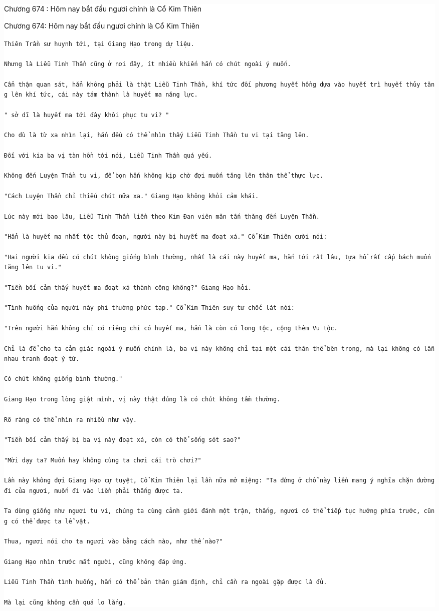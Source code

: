 




Chương 674 : Hôm nay bắt đầu ngươi chính là Cổ Kim Thiên


Chương 674: Hôm nay bắt đầu ngươi chính là Cổ Kim Thiên

	Thiên Trần sư huynh tới, tại Giang Hạo trong dự liệu.

	Nhưng là Liễu Tinh Thần cũng ở nơi đây, ít nhiều khiến hắn có chút ngoài ý muốn.

	Cẩn thận quan sát, hẳn không phải là thật Liễu Tinh Thần, khí tức đối phương huyết hồng dựa vào huyết trì huyết thủy tăng lên khí tức, cái này tám thành là huyết ma năng lực.

	" sở dĩ là huyết ma tới đây khôi phục tu vi? "

	Cho dù là từ xa nhìn lại, hắn đều có thể nhìn thấy Liễu Tinh Thần tu vi tại tăng lên.

	Đối với kia ba vị tàn hồn tới nói, Liễu Tinh Thần quá yếu.

	Không đến Luyện Thần tu vi, để bọn hắn không kịp chờ đợi muốn tăng lên thân thể thực lực.

	"Cách Luyện Thần chỉ thiếu chút nữa xa." Giang Hạo không khỏi cảm khái.

	Lúc này mới bao lâu, Liễu Tinh Thần liền theo Kim Đan viên mãn tấn thăng đến Luyện Thần.

	"Hẳn là huyết ma nhất tộc thủ đoạn, người này bị huyết ma đoạt xá." Cổ Kim Thiên cười nói:

	"Hai người kia đều có chút không giống bình thường, nhất là cái này huyết ma, hắn tới rất lâu, tựa hồ rất cấp bách muốn tăng lên tu vi."

	"Tiền bối cảm thấy huyết ma đoạt xá thành công không?" Giang Hạo hỏi.

	"Tình huống của người này phi thường phức tạp." Cổ Kim Thiên suy tư chốc lát nói:

	"Trên người hắn không chỉ có riêng chỉ có huyết ma, hẳn là còn có long tộc, cộng thêm Vu tộc.

	Chỉ là để cho ta cảm giác ngoài ý muốn chính là, ba vị này không chỉ tại một cái thân thể bên trong, mà lại không có lẫn nhau tranh đoạt ý tứ.

	Có chút không giống bình thường."

	Giang Hạo trong lòng giật mình, vị này thật đúng là có chút không tầm thường.

	Rõ ràng có thể nhìn ra nhiều như vậy.

	"Tiền bối cảm thấy bị ba vị này đoạt xá, còn có thể sống sót sao?"

	"Mời dạy ta? Muốn hay không cùng ta chơi cái trò chơi?"

	Lần này không đợi Giang Hạo cự tuyệt, Cổ Kim Thiên lại lần nữa mở miệng: "Ta đứng ở chỗ này liền mang ý nghĩa chặn đường đi của ngươi, muốn đi vào liền phải thắng được ta.

	Ta dùng giống như ngươi tu vi, chúng ta cùng cảnh giới đánh một trận, thắng, ngươi có thể tiếp tục hướng phía trước, cũng có thể được ta lễ vật.

	Thua, ngươi nói cho ta ngươi vào bằng cách nào, như thế nào?"

	Giang Hạo nhìn trước mắt người, cũng không đáp ứng.

	Liễu Tinh Thần tình huống, hắn có thể bản thân giám định, chỉ cần ra ngoài gặp được là đủ.

	Mà lại cũng không cần quá lo lắng.
